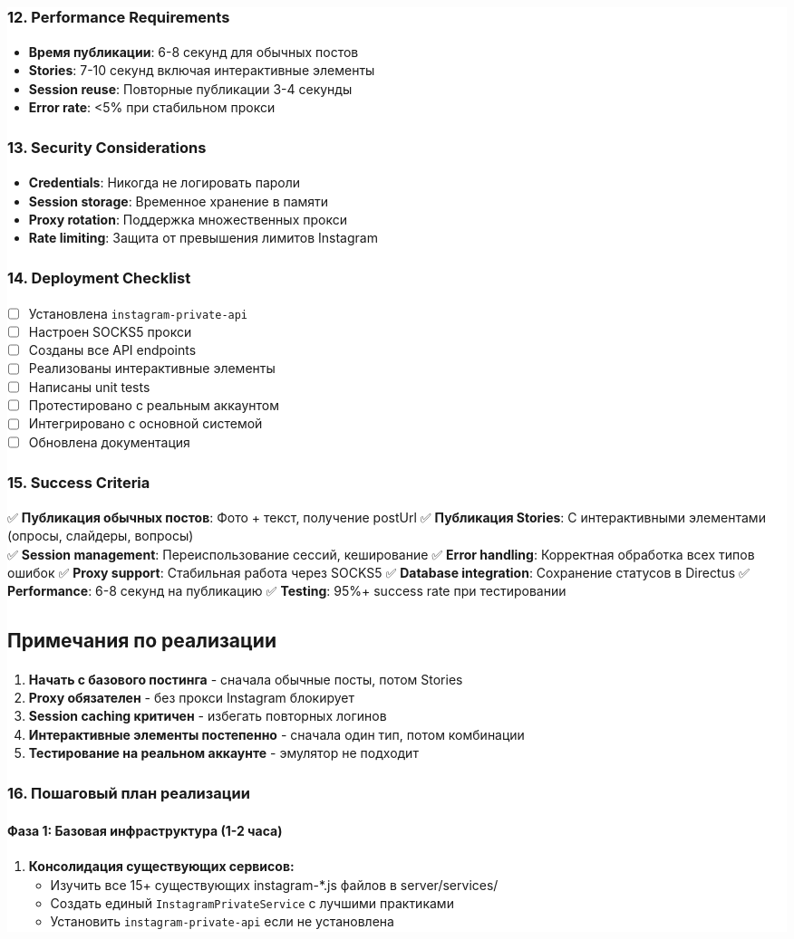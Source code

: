 ### 12. Performance Requirements

- **Время публикации**: 6-8 секунд для обычных постов
- **Stories**: 7-10 секунд включая интерактивные элементы
- **Session reuse**: Повторные публикации 3-4 секунды
- **Error rate**: <5% при стабильном прокси

### 13. Security Considerations

- **Credentials**: Никогда не логировать пароли
- **Session storage**: Временное хранение в памяти
- **Proxy rotation**: Поддержка множественных прокси
- **Rate limiting**: Защита от превышения лимитов Instagram

### 14. Deployment Checklist

- [ ] Установлена `instagram-private-api`
- [ ] Настроен SOCKS5 прокси
- [ ] Созданы все API endpoints
- [ ] Реализованы интерактивные элементы
- [ ] Написаны unit tests
- [ ] Протестировано с реальным аккаунтом
- [ ] Интегрировано с основной системой
- [ ] Обновлена документация

### 15. Success Criteria

✅ **Публикация обычных постов**: Фото + текст, получение postUrl
✅ **Публикация Stories**: С интерактивными элементами (опросы, слайдеры, вопросы)  
✅ **Session management**: Переиспользование сессий, кеширование
✅ **Error handling**: Корректная обработка всех типов ошибок
✅ **Proxy support**: Стабильная работа через SOCKS5
✅ **Database integration**: Сохранение статусов в Directus
✅ **Performance**: 6-8 секунд на публикацию
✅ **Testing**: 95%+ success rate при тестировании

## Примечания по реализации

1. **Начать с базового постинга** - сначала обычные посты, потом Stories
2. **Proxy обязателен** - без прокси Instagram блокирует
3. **Session caching критичен** - избегать повторных логинов
4. **Интерактивные элементы постепенно** - сначала один тип, потом комбинации
5. **Тестирование на реальном аккаунте** - эмулятор не подходит

### 16. Пошаговый план реализации

#### Фаза 1: Базовая инфраструктура (1-2 часа)
1. **Консолидация существующих сервисов:**
   - Изучить все 15+ существующих instagram-*.js файлов в server/services/
   - Создать единый `InstagramPrivateService` с лучшими практиками
   - Установить `instagram-private-api` если не установлена
